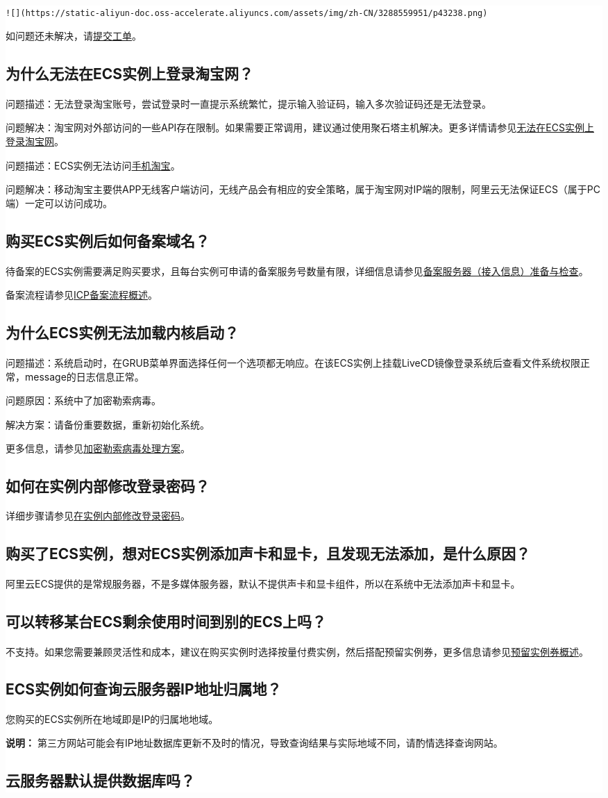     ![](https://static-aliyun-doc.oss-accelerate.aliyuncs.com/assets/img/zh-CN/3288559951/p43238.png)


如问题还未解决，请[提交工单](https://selfservice.console.aliyun.com/ticket/createIndex)。

## 为什么无法在ECS实例上登录淘宝网？

问题描述：无法登录淘宝账号，尝试登录时一直提示系统繁忙，提示输入验证码，输入多次验证码还是无法登录。

问题解决：淘宝网对外部访问的一些API存在限制。如果需要正常调用，建议通过使用聚石塔主机解决。更多详情请参见[无法在ECS实例上登录淘宝网](https://help.aliyun.com/knowledge_detail/40611.html)。

问题描述：ECS实例无法访问[手机淘宝](http://m.taobao.com)。

问题解决：移动淘宝主要供APP无线客户端访问，无线产品会有相应的安全策略，属于淘宝网对IP端的限制，阿里云无法保证ECS（属于PC端）一定可以访问成功。

## 购买ECS实例后如何备案域名？

待备案的ECS实例需要满足购买要求，且每台实例可申请的备案服务号数量有限，详细信息请参见[备案服务器（接入信息）准备与检查]()。

备案流程请参见[ICP备案流程概述]()。

## 为什么ECS实例无法加载内核启动？

问题描述：系统启动时，在GRUB菜单界面选择任何一个选项都无响应。在该ECS实例上挂载LiveCD镜像登录系统后查看文件系统权限正常，message的日志信息正常。

问题原因：系统中了加密勒索病毒。

解决方案：请备份重要数据，重新初始化系统。

更多信息，请参见[加密勒索病毒处理方案](https://help.aliyun.com/knowledge_detail/50358.html)。

## 如何在实例内部修改登录密码？

详细步骤请参见[在实例内部修改登录密码](/cn.zh-CN/实例/管理实例/在实例内部修改登录密码.md)。

## 购买了ECS实例，想对ECS实例添加声卡和显卡，且发现无法添加，是什么原因？

阿里云ECS提供的是常规服务器，不是多媒体服务器，默认不提供声卡和显卡组件，所以在系统中无法添加声卡和显卡。

## 可以转移某台ECS剩余使用时间到别的ECS上吗？

不支持。如果您需要兼顾灵活性和成本，建议在购买实例时选择按量付费实例，然后搭配预留实例券，更多信息请参见[预留实例券概述](/cn.zh-CN/实例/选择实例购买方式/预留实例券/预留实例券概述.md)。

## ECS实例如何查询云服务器IP地址归属地？

您购买的ECS实例所在地域即是IP的归属地地域。

**说明：** 第三方网站可能会有IP地址数据库更新不及时的情况，导致查询结果与实际地域不同，请酌情选择查询网站。

## 云服务器默认提供数据库吗？
